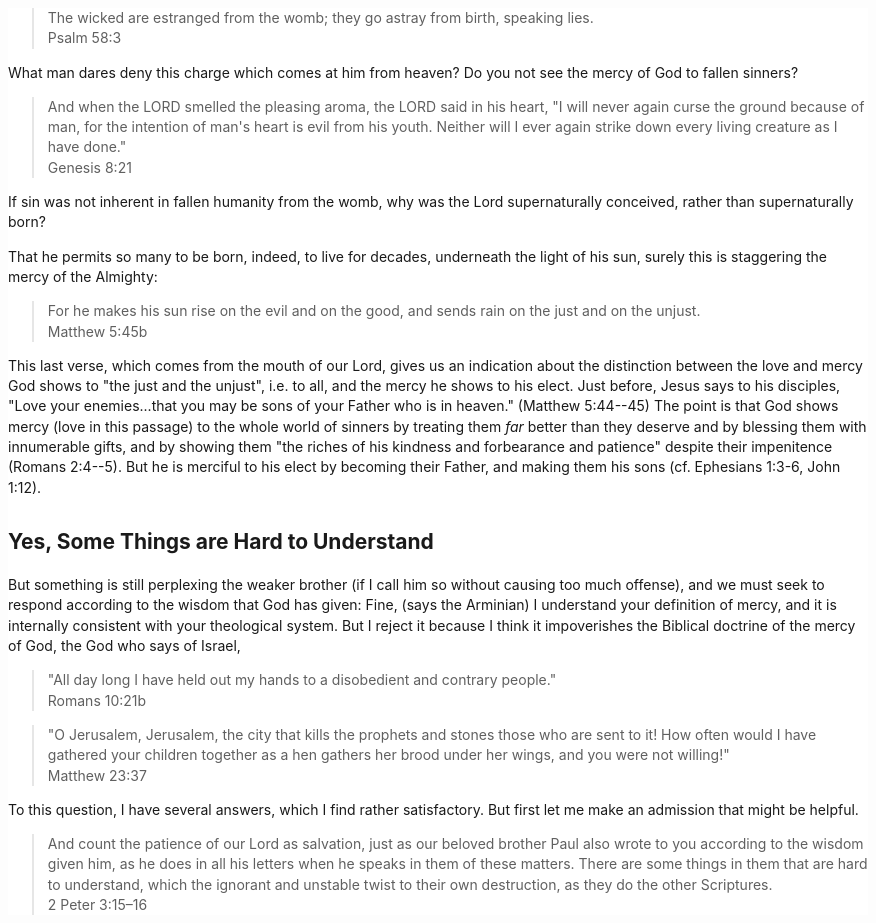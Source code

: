 > The wicked are estranged from the womb; they go astray from birth, speaking lies.  
> Psalm 58:3

What man dares deny this charge which comes at him from heaven? Do you not see the mercy of God to
fallen sinners?
> And when the LORD smelled the pleasing aroma, the LORD said in his heart, "I will never again
> curse the ground because of man, for the intention of man's heart is evil from his youth. Neither
> will I ever again strike down every living creature as I have done."  
> Genesis 8:21

If sin was not inherent in fallen humanity from the womb, why was the Lord supernaturally
conceived, rather than supernaturally born?

That he permits so many to be born, indeed, to live for decades, underneath the light of his sun,
surely this is staggering the mercy of the Almighty:
> For he makes his sun rise on the evil and on the good, and sends rain on the just and on the
> unjust.  
> Matthew 5:45b

This last verse, which comes from the mouth of our Lord, gives us an indication about the
distinction between the love and mercy God shows to "the just and the unjust", i.e. to all, and the
mercy he shows to his elect. Just before, Jesus says to his disciples, "Love your enemies...that you
may be sons of your Father who is in heaven." (Matthew 5:44--45) The point is that God shows mercy
(love in this passage) to the whole world of sinners by treating them _far_ better than they
deserve and by blessing them with innumerable gifts, and by showing them "the riches of his kindness
and forbearance and patience" despite their impenitence (Romans 2:4--5). But he is merciful to his
elect by becoming their Father, and making them his sons (cf. Ephesians 1:3-6, John 1:12).

## Yes, Some Things are Hard to Understand

But something is still perplexing the weaker brother (if I call him so without causing too much
offense), and we must seek to respond according to the wisdom that God has given: Fine, (says the
Arminian) I understand your definition of mercy, and it is internally consistent with your
theological system. But I reject it because I think it impoverishes the Biblical doctrine of the
mercy of God, the God who says of Israel,
> "All day long I have held out my hands to a disobedient and contrary people."  
> Romans 10:21b

> "O Jerusalem, Jerusalem, the city that kills the prophets and stones those who are sent to it! How
> often would I have gathered your children together as a hen gathers her brood under her wings, and
> you were not willing!"  
> Matthew 23:37

To this question, I have several answers, which I find rather satisfactory.
But first let me make an admission that might be helpful.

> And count the patience of our Lord as salvation, just as our beloved brother Paul also wrote to
> you according to the wisdom given him, as he does in all his letters when he speaks in them of
> these matters. There are some things in them that are hard to understand, which the ignorant and
> unstable twist to their own destruction, as they do the other Scriptures.  
> 2 Peter 3:15–16
